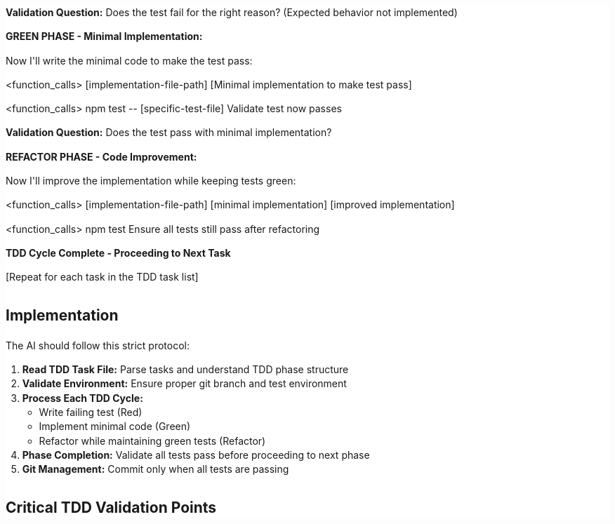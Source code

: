 **Validation Question:** Does the test fail for the right reason? (Expected behavior not implemented)

**GREEN PHASE - Minimal Implementation:**

Now I'll write the minimal code to make the test pass:

<function_calls>
<invoke name="Write">
<parameter name="file_path">[implementation-file-path]</parameter>
<parameter name="content">[Minimal implementation to make test pass]</parameter>
</invoke>

<function_calls>
<invoke name="Bash">
<parameter name="command">npm test -- [specific-test-file]</parameter>
<parameter name="description">Validate test now passes</parameter>
</invoke>

**Validation Question:** Does the test pass with minimal implementation?

**REFACTOR PHASE - Code Improvement:**

Now I'll improve the implementation while keeping tests green:

<function_calls>
<invoke name="Edit">
<parameter name="file_path">[implementation-file-path]</parameter>
<parameter name="old_string">[minimal implementation]</parameter>
<parameter name="new_string">[improved implementation]</parameter>
</invoke>

<function_calls>
<invoke name="Bash">
<parameter name="command">npm test</parameter>
<parameter name="description">Ensure all tests still pass after refactoring</parameter>
</invoke>

**TDD Cycle Complete - Proceeding to Next Task**

[Repeat for each task in the TDD task list]

## Implementation

The AI should follow this strict protocol:

1. **Read TDD Task File:** Parse tasks and understand TDD phase structure
2. **Validate Environment:** Ensure proper git branch and test environment
3. **Process Each TDD Cycle:**
   - Write failing test (Red)
   - Implement minimal code (Green)  
   - Refactor while maintaining green tests (Refactor)
4. **Phase Completion:** Validate all tests pass before proceeding to next phase
5. **Git Management:** Commit only when all tests are passing

## Critical TDD Validation Points
